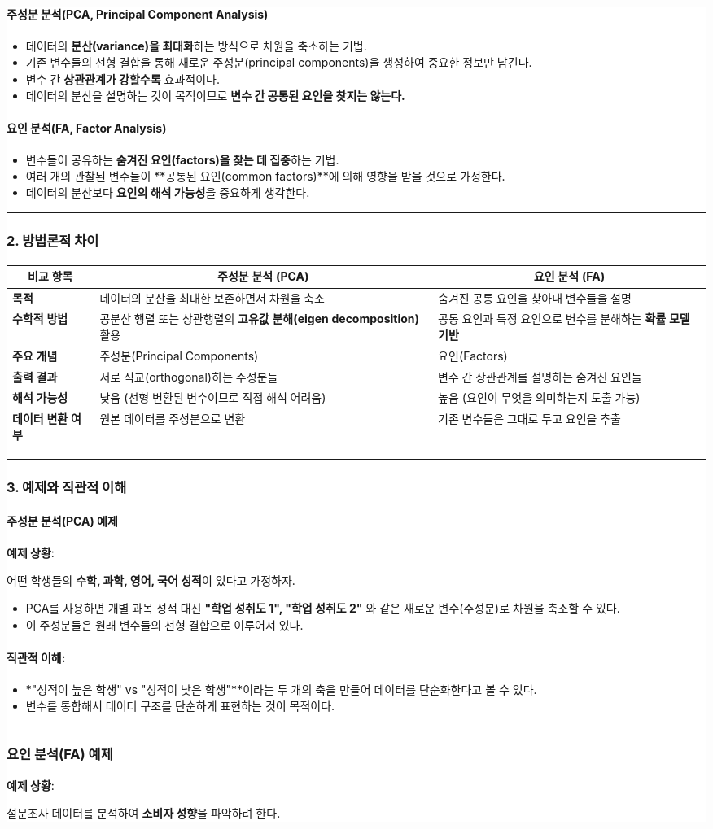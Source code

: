 #### **주성분 분석(PCA, Principal Component Analysis)**

- 데이터의 **분산(variance)을 최대화**하는 방식으로 차원을 축소하는 기법.
- 기존 변수들의 선형 결합을 통해 새로운 주성분(principal components)을 생성하여 중요한 정보만 남긴다.
- 변수 간 **상관관계가 강할수록** 효과적이다.
- 데이터의 분산을 설명하는 것이 목적이므로 **변수 간 공통된 요인을 찾지는 않는다.**

#### **요인 분석(FA, Factor Analysis)**

- 변수들이 공유하는 **숨겨진 요인(factors)을 찾는 데 집중**하는 기법.
- 여러 개의 관찰된 변수들이 **공통된 요인(common factors)**에 의해 영향을 받을 것으로 가정한다.
- 데이터의 분산보다 **요인의 해석 가능성**을 중요하게 생각한다.

---

### 2. 방법론적 차이

| 비교 항목            | 주성분 분석 (PCA)                                                     | 요인 분석 (FA)                                               |
| -------------------- | --------------------------------------------------------------------- | ------------------------------------------------------------ |
| **목적**             | 데이터의 분산을 최대한 보존하면서 차원을 축소                         | 숨겨진 공통 요인을 찾아내 변수들을 설명                      |
| **수학적 방법**      | 공분산 행렬 또는 상관행렬의 **고유값 분해(eigen decomposition)** 활용 | 공통 요인과 특정 요인으로 변수를 분해하는 **확률 모델 기반** |
| **주요 개념**        | 주성분(Principal Components)                                          | 요인(Factors)                                                |
| **출력 결과**        | 서로 직교(orthogonal)하는 주성분들                                    | 변수 간 상관관계를 설명하는 숨겨진 요인들                    |
| **해석 가능성**      | 낮음 (선형 변환된 변수이므로 직접 해석 어려움)                        | 높음 (요인이 무엇을 의미하는지 도출 가능)                    |
| **데이터 변환 여부** | 원본 데이터를 주성분으로 변환                                         | 기존 변수들은 그대로 두고 요인을 추출                        |

---

### 3. 예제와 직관적 이해

#### **주성분 분석(PCA) 예제**

**예제 상황**:

어떤 학생들의 **수학, 과학, 영어, 국어 성적**이 있다고 가정하자.

- PCA를 사용하면 개별 과목 성적 대신 **"학업 성취도 1", "학업 성취도 2"** 와 같은 새로운 변수(주성분)로 차원을 축소할 수 있다.
- 이 주성분들은 원래 변수들의 선형 결합으로 이루어져 있다.

#### 직관적 이해:

- \*"성적이 높은 학생" vs "성적이 낮은 학생"\*\*이라는 두 개의 축을 만들어 데이터를 단순화한다고 볼 수 있다.
- 변수를 통합해서 데이터 구조를 단순하게 표현하는 것이 목적이다.

---

### **요인 분석(FA) 예제**

**예제 상황**:

설문조사 데이터를 분석하여 **소비자 성향**을 파악하려 한다.
